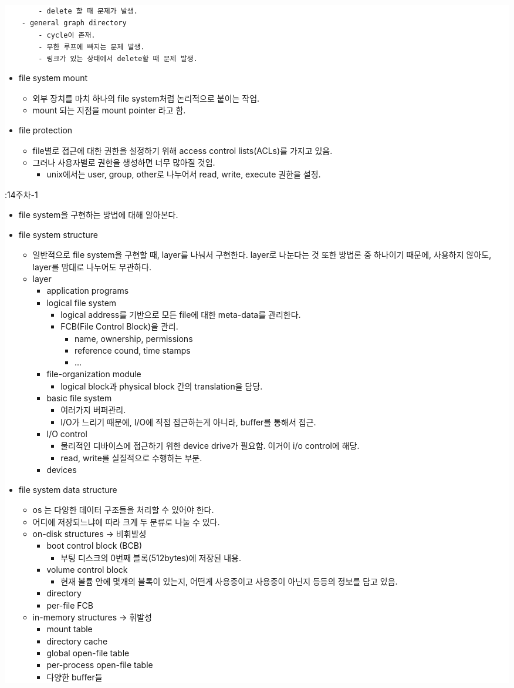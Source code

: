             - delete 할 때 문제가 발생.
        - general graph directory
            - cycle이 존재.
            - 무한 루프에 빠지는 문제 발생.
            - 링크가 있는 상태에서 delete할 때 문제 발생.

- file system mount
    - 외부 장치를 마치 하나의 file system처럼 논리적으로 붙이는 작업.
    - mount 되는 지점을 mount pointer 라고 함.

- file protection
    - file별로 접근에 대한 권한을 설정하기 위해 access control lists(ACLs)를 가지고 있음. 
    - 그러나 사용자별로 권한을 생성하면 너무 많아질 것임.
        - unix에서는 user, group, other로 나누어서 read, write, execute 권한을 설정.


:14주차-1
- file system을 구현하는 방법에 대해 알아본다.
- file system structure
    - 일반적으로 file system을 구현할 때, layer를 나눠서 구현한다. layer로 나눈다는 것 또한 방법론 중 하나이기 때문에, 사용하지 않아도, layer를 맘대로 나누어도 무관하다.
    - layer
        - application programs
        - logical file system
            - logical address를 기반으로 모든 file에 대한 meta-data를 관리한다.
            - FCB(File Control Block)을 관리.
                - name, ownership, permissions
                - reference cound, time stamps
                - ...
        - file-organization module
            - logical block과 physical block 간의 translation을 담당.
        - basic file system
            - 여러가지 버퍼관리.
            - I/O가 느리기 때문에, I/O에 직접 접근하는게 아니라, buffer를 통해서 접근.
        - I/O control
            - 물리적인 디바이스에 접근하기 위한 device drive가 필요함. 이거이 i/o control에 해당.
            - read, write를 실질적으로 수행하는 부분.
        - devices
    
- file system data structure
    - os 는 다양한 데이터 구조들을 처리할 수 있어야 한다.
    - 어디에 저장되느냐에 따라 크게 두 분류로 나눌 수 있다.
    - on-disk structures -> 비휘발성
        - boot control block (BCB)
            - 부팅 디스크의 0번째 블록(512bytes)에 저장된 내용.
        - volume control block
            - 현재 볼륨 안에 몇개의 블록이 있는지, 어떤게 사용중이고 사용중이 아닌지 등등의 정보를 담고 있음.
        - directory
        - per-file FCB
    - in-memory structures -> 휘발성
        - mount table
        - directory cache
        - global open-file table
        - per-process open-file table
        - 다양한 buffer들
